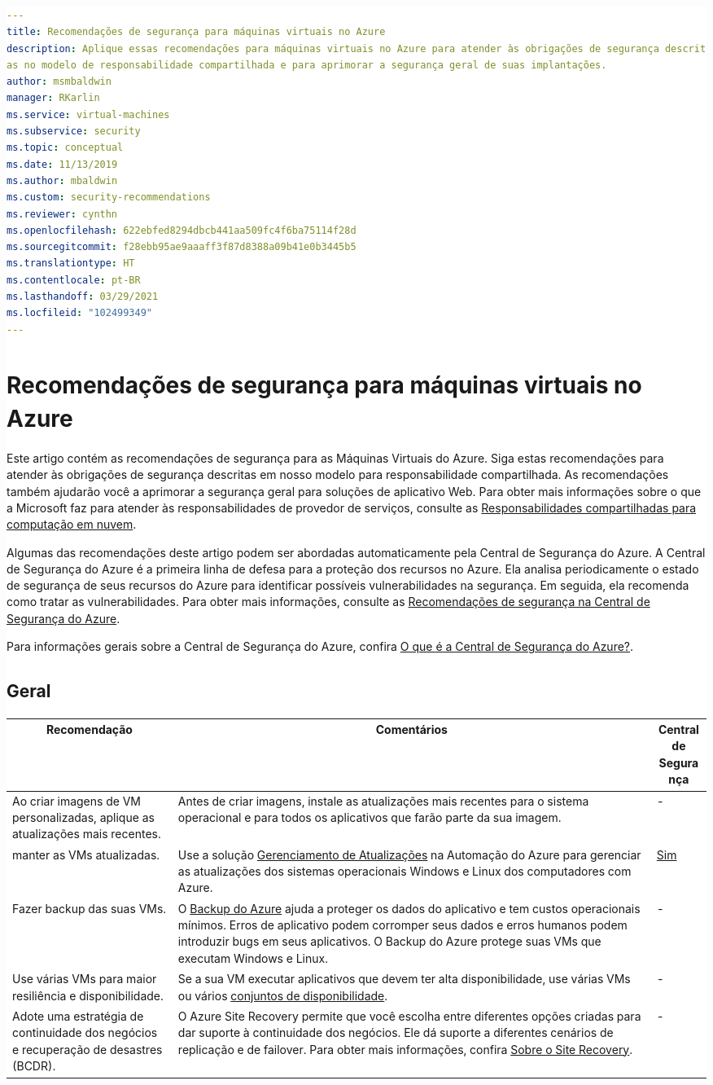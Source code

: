 ```yaml
---
title: Recomendações de segurança para máquinas virtuais no Azure
description: Aplique essas recomendações para máquinas virtuais no Azure para atender às obrigações de segurança descritas no modelo de responsabilidade compartilhada e para aprimorar a segurança geral de suas implantações.
author: msmbaldwin
manager: RKarlin
ms.service: virtual-machines
ms.subservice: security
ms.topic: conceptual
ms.date: 11/13/2019
ms.author: mbaldwin
ms.custom: security-recommendations
ms.reviewer: cynthn
ms.openlocfilehash: 622ebfed8294dbcb441aa509fc4f6ba75114f28d
ms.sourcegitcommit: f28ebb95ae9aaaff3f87d8388a09b41e0b3445b5
ms.translationtype: HT
ms.contentlocale: pt-BR
ms.lasthandoff: 03/29/2021
ms.locfileid: "102499349"
---
```

# <a name="security-recommendations-for-virtual-machines-in-azure"></a>Recomendações de segurança para máquinas virtuais no Azure


Este artigo contém as recomendações de segurança para as Máquinas Virtuais do Azure. Siga estas recomendações para atender às obrigações de segurança descritas em nosso modelo para responsabilidade compartilhada. As recomendações também ajudarão você a aprimorar a segurança geral para soluções de aplicativo Web. Para obter mais informações sobre o que a Microsoft faz para atender às responsabilidades de provedor de serviços, consulte as [Responsabilidades compartilhadas para computação em nuvem](https://gallery.technet.microsoft.com/Shared-Responsibilities-81d0ff91).

Algumas das recomendações deste artigo podem ser abordadas automaticamente pela Central de Segurança do Azure. A Central de Segurança do Azure é a primeira linha de defesa para a proteção dos recursos no Azure. Ela analisa periodicamente o estado de segurança de seus recursos do Azure para identificar possíveis vulnerabilidades na segurança. Em seguida, ela recomenda como tratar as vulnerabilidades. Para obter mais informações, consulte as [Recomendações de segurança na Central de Segurança do Azure](../security-center/security-center-recommendations.md).

Para informações gerais sobre a Central de Segurança do Azure, confira [O que é a Central de Segurança do Azure?](../security-center/security-center-introduction.md).

## <a name="general"></a>Geral

| Recomendação | Comentários | Central de Segurança |
|-|----|--|
| Ao criar imagens de VM personalizadas, aplique as atualizações mais recentes. | Antes de criar imagens, instale as atualizações mais recentes para o sistema operacional e para todos os aplicativos que farão parte da sua imagem.  | - |
| manter as VMs atualizadas. | Use a solução [Gerenciamento de Atualizações](../automation/update-management/overview.md) na Automação do Azure para gerenciar as atualizações dos sistemas operacionais Windows e Linux dos computadores com Azure. | [Sim](../security-center/asset-inventory.md) |
| Fazer backup das suas VMs. | O [Backup do Azure](../backup/backup-overview.md) ajuda a proteger os dados do aplicativo e tem custos operacionais mínimos. Erros de aplicativo podem corromper seus dados e erros humanos podem introduzir bugs em seus aplicativos. O Backup do Azure protege suas VMs que executam Windows e Linux. | - |
| Use várias VMs para maior resiliência e disponibilidade. | Se a sua VM executar aplicativos que devem ter alta disponibilidade, use várias VMs ou vários [conjuntos de disponibilidade](./availability.md). | - |
| Adote uma estratégia de continuidade dos negócios e recuperação de desastres (BCDR). | O Azure Site Recovery permite que você escolha entre diferentes opções criadas para dar suporte à continuidade dos negócios. Ele dá suporte a diferentes cenários de replicação e de failover. Para obter mais informações, confira [Sobre o Site Recovery](../site-recovery/site-recovery-overview.md). | - |
